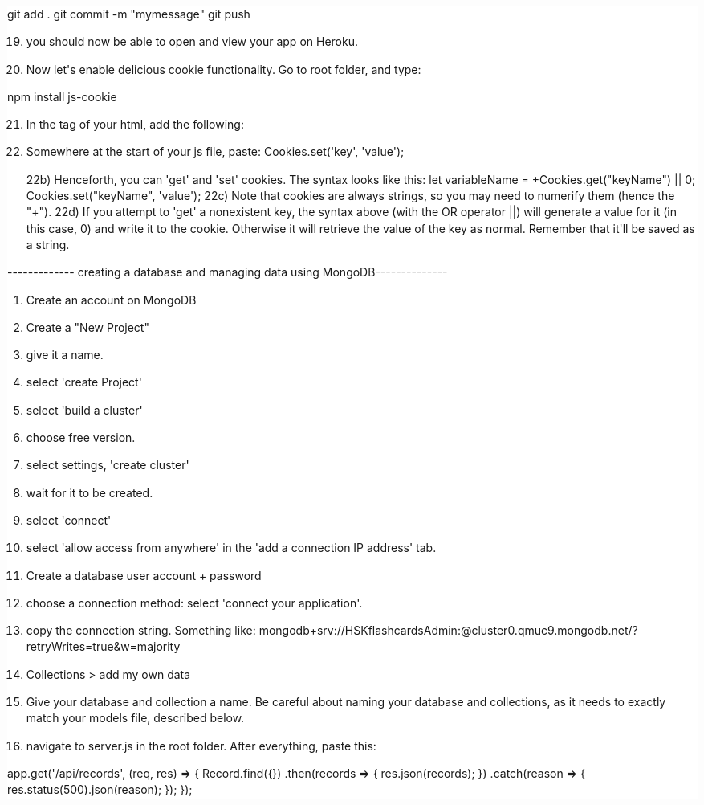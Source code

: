 git add .
git commit -m "mymessage"
git push

19) you should now be able to open and view your app on Heroku.

20) Now let's enable delicious cookie functionality. Go to root folder, and type:

npm install js-cookie

21) In the <head> tag of your html, add the following:
<script src="https://cdn.jsdelivr.net/npm/js-cookie@rc/dist/js.cookie.min.js"></script>

22) Somewhere at the start of your js file, paste:
    Cookies.set('key', 'value');

    22b) Henceforth, you can 'get' and 'set' cookies. The syntax looks like this:
            let variableName = +Cookies.get("keyName") || 0;
            Cookies.set("keyName", 'value');
    22c) Note that cookies are always strings, so you may need to numerify them (hence the "+").
    22d) If you attempt to 'get' a nonexistent key, the syntax above (with the OR operator ||) will generate a value for it (in this case, 0) and write it to the cookie. Otherwise it will retrieve the value of the key as normal. Remember that it'll be saved as a string.

 ------------- creating a database and managing data using MongoDB--------------


1) Create an account on MongoDB
2) Create a "New Project"
3) give it a name.
4) select 'create Project'
5) select 'build a cluster'
6) choose free version.
7) select settings, 'create cluster'
8) wait for it to be created.
9) select 'connect'
10) select 'allow access from anywhere' in the 'add a connection IP address' tab.
11) Create a database user account + password

12) choose a connection method: select 'connect your application'.

13) copy the connection string. Something like: mongodb+srv://HSKflashcardsAdmin:<password>@cluster0.qmuc9.mongodb.net/<dbname>?retryWrites=true&w=majority

14) Collections > add my own data

15) Give your database and collection a name. Be careful about naming your database and collections, as it needs to exactly match your models file, described below.

16) navigate to server.js in the root folder. After everything, paste this:

app.get('/api/records', (req, res) => {
	Record.find({})
		.then(records => {
			res.json(records);
		})
		.catch(reason => {
			res.status(500).json(reason);
		});
});
